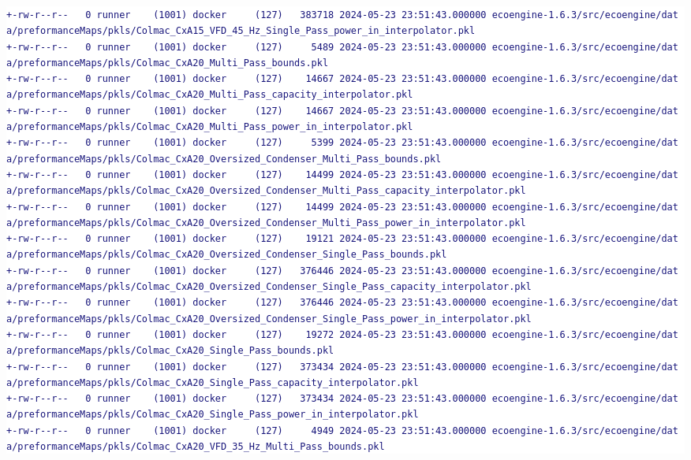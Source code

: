```diff
+-rw-r--r--   0 runner    (1001) docker     (127)   383718 2024-05-23 23:51:43.000000 ecoengine-1.6.3/src/ecoengine/data/preformanceMaps/pkls/Colmac_CxA15_VFD_45_Hz_Single_Pass_power_in_interpolator.pkl
+-rw-r--r--   0 runner    (1001) docker     (127)     5489 2024-05-23 23:51:43.000000 ecoengine-1.6.3/src/ecoengine/data/preformanceMaps/pkls/Colmac_CxA20_Multi_Pass_bounds.pkl
+-rw-r--r--   0 runner    (1001) docker     (127)    14667 2024-05-23 23:51:43.000000 ecoengine-1.6.3/src/ecoengine/data/preformanceMaps/pkls/Colmac_CxA20_Multi_Pass_capacity_interpolator.pkl
+-rw-r--r--   0 runner    (1001) docker     (127)    14667 2024-05-23 23:51:43.000000 ecoengine-1.6.3/src/ecoengine/data/preformanceMaps/pkls/Colmac_CxA20_Multi_Pass_power_in_interpolator.pkl
+-rw-r--r--   0 runner    (1001) docker     (127)     5399 2024-05-23 23:51:43.000000 ecoengine-1.6.3/src/ecoengine/data/preformanceMaps/pkls/Colmac_CxA20_Oversized_Condenser_Multi_Pass_bounds.pkl
+-rw-r--r--   0 runner    (1001) docker     (127)    14499 2024-05-23 23:51:43.000000 ecoengine-1.6.3/src/ecoengine/data/preformanceMaps/pkls/Colmac_CxA20_Oversized_Condenser_Multi_Pass_capacity_interpolator.pkl
+-rw-r--r--   0 runner    (1001) docker     (127)    14499 2024-05-23 23:51:43.000000 ecoengine-1.6.3/src/ecoengine/data/preformanceMaps/pkls/Colmac_CxA20_Oversized_Condenser_Multi_Pass_power_in_interpolator.pkl
+-rw-r--r--   0 runner    (1001) docker     (127)    19121 2024-05-23 23:51:43.000000 ecoengine-1.6.3/src/ecoengine/data/preformanceMaps/pkls/Colmac_CxA20_Oversized_Condenser_Single_Pass_bounds.pkl
+-rw-r--r--   0 runner    (1001) docker     (127)   376446 2024-05-23 23:51:43.000000 ecoengine-1.6.3/src/ecoengine/data/preformanceMaps/pkls/Colmac_CxA20_Oversized_Condenser_Single_Pass_capacity_interpolator.pkl
+-rw-r--r--   0 runner    (1001) docker     (127)   376446 2024-05-23 23:51:43.000000 ecoengine-1.6.3/src/ecoengine/data/preformanceMaps/pkls/Colmac_CxA20_Oversized_Condenser_Single_Pass_power_in_interpolator.pkl
+-rw-r--r--   0 runner    (1001) docker     (127)    19272 2024-05-23 23:51:43.000000 ecoengine-1.6.3/src/ecoengine/data/preformanceMaps/pkls/Colmac_CxA20_Single_Pass_bounds.pkl
+-rw-r--r--   0 runner    (1001) docker     (127)   373434 2024-05-23 23:51:43.000000 ecoengine-1.6.3/src/ecoengine/data/preformanceMaps/pkls/Colmac_CxA20_Single_Pass_capacity_interpolator.pkl
+-rw-r--r--   0 runner    (1001) docker     (127)   373434 2024-05-23 23:51:43.000000 ecoengine-1.6.3/src/ecoengine/data/preformanceMaps/pkls/Colmac_CxA20_Single_Pass_power_in_interpolator.pkl
+-rw-r--r--   0 runner    (1001) docker     (127)     4949 2024-05-23 23:51:43.000000 ecoengine-1.6.3/src/ecoengine/data/preformanceMaps/pkls/Colmac_CxA20_VFD_35_Hz_Multi_Pass_bounds.pkl
